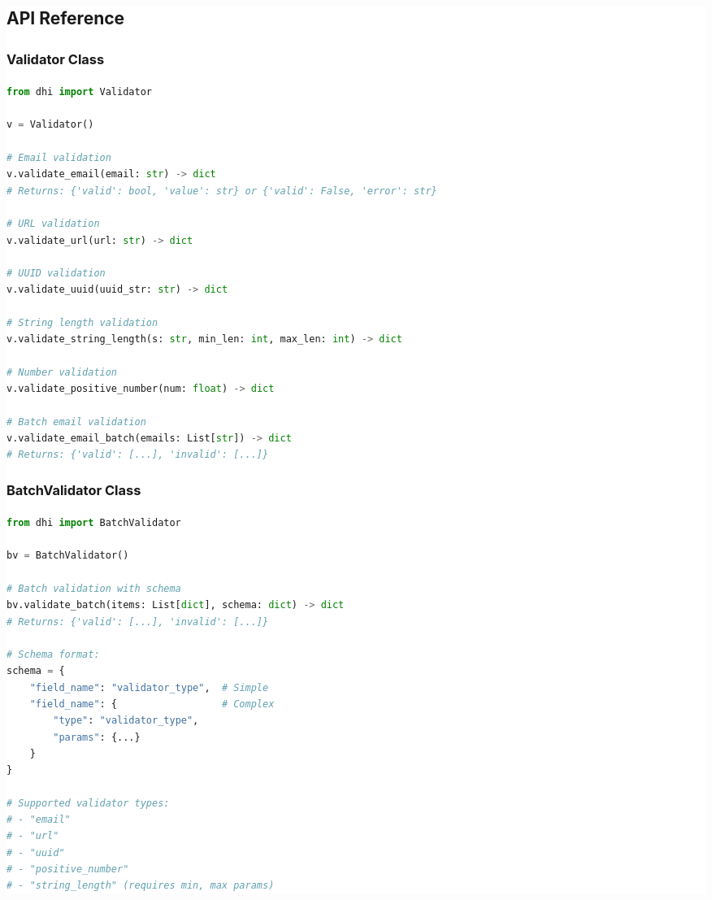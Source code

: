 ## API Reference

### Validator Class

```python
from dhi import Validator

v = Validator()

# Email validation
v.validate_email(email: str) -> dict
# Returns: {'valid': bool, 'value': str} or {'valid': False, 'error': str}

# URL validation
v.validate_url(url: str) -> dict

# UUID validation
v.validate_uuid(uuid_str: str) -> dict

# String length validation
v.validate_string_length(s: str, min_len: int, max_len: int) -> dict

# Number validation
v.validate_positive_number(num: float) -> dict

# Batch email validation
v.validate_email_batch(emails: List[str]) -> dict
# Returns: {'valid': [...], 'invalid': [...]}
```

### BatchValidator Class

```python
from dhi import BatchValidator

bv = BatchValidator()

# Batch validation with schema
bv.validate_batch(items: List[dict], schema: dict) -> dict
# Returns: {'valid': [...], 'invalid': [...]}

# Schema format:
schema = {
    "field_name": "validator_type",  # Simple
    "field_name": {                  # Complex
        "type": "validator_type",
        "params": {...}
    }
}

# Supported validator types:
# - "email"
# - "url"
# - "uuid"
# - "positive_number"
# - "string_length" (requires min, max params)
```
